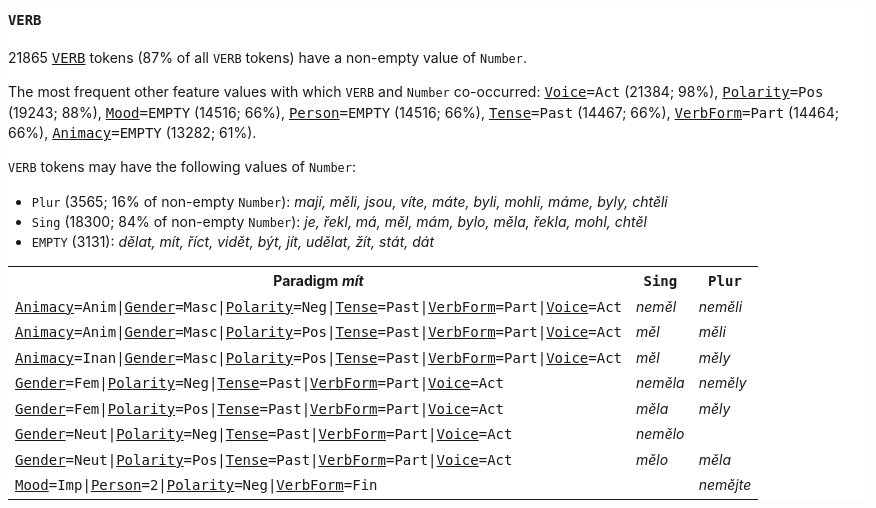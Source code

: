 ### `VERB`

21865 <tt><a href="cs_fictree-pos-VERB.html">VERB</a></tt> tokens (87% of all `VERB` tokens) have a non-empty value of `Number`.

The most frequent other feature values with which `VERB` and `Number` co-occurred: <tt><a href="cs_fictree-feat-Voice.html">Voice</a></tt><tt>=Act</tt> (21384; 98%), <tt><a href="cs_fictree-feat-Polarity.html">Polarity</a></tt><tt>=Pos</tt> (19243; 88%), <tt><a href="cs_fictree-feat-Mood.html">Mood</a></tt><tt>=EMPTY</tt> (14516; 66%), <tt><a href="cs_fictree-feat-Person.html">Person</a></tt><tt>=EMPTY</tt> (14516; 66%), <tt><a href="cs_fictree-feat-Tense.html">Tense</a></tt><tt>=Past</tt> (14467; 66%), <tt><a href="cs_fictree-feat-VerbForm.html">VerbForm</a></tt><tt>=Part</tt> (14464; 66%), <tt><a href="cs_fictree-feat-Animacy.html">Animacy</a></tt><tt>=EMPTY</tt> (13282; 61%).

`VERB` tokens may have the following values of `Number`:

* `Plur` (3565; 16% of non-empty `Number`): <em>mají, měli, jsou, víte, máte, byli, mohli, máme, byly, chtěli</em>
* `Sing` (18300; 84% of non-empty `Number`): <em>je, řekl, má, měl, mám, bylo, měla, řekla, mohl, chtěl</em>
* `EMPTY` (3131): <em>dělat, mít, říct, vidět, být, jít, udělat, žít, stát, dát</em>

<table>
  <tr><th>Paradigm <i>mít</i></th><th><tt>Sing</tt></th><th><tt>Plur</tt></th></tr>
  <tr><td><tt><tt><a href="cs_fictree-feat-Animacy.html">Animacy</a></tt><tt>=Anim</tt>|<tt><a href="cs_fictree-feat-Gender.html">Gender</a></tt><tt>=Masc</tt>|<tt><a href="cs_fictree-feat-Polarity.html">Polarity</a></tt><tt>=Neg</tt>|<tt><a href="cs_fictree-feat-Tense.html">Tense</a></tt><tt>=Past</tt>|<tt><a href="cs_fictree-feat-VerbForm.html">VerbForm</a></tt><tt>=Part</tt>|<tt><a href="cs_fictree-feat-Voice.html">Voice</a></tt><tt>=Act</tt></tt></td><td><em>neměl</em></td><td><em>neměli</em></td></tr>
  <tr><td><tt><tt><a href="cs_fictree-feat-Animacy.html">Animacy</a></tt><tt>=Anim</tt>|<tt><a href="cs_fictree-feat-Gender.html">Gender</a></tt><tt>=Masc</tt>|<tt><a href="cs_fictree-feat-Polarity.html">Polarity</a></tt><tt>=Pos</tt>|<tt><a href="cs_fictree-feat-Tense.html">Tense</a></tt><tt>=Past</tt>|<tt><a href="cs_fictree-feat-VerbForm.html">VerbForm</a></tt><tt>=Part</tt>|<tt><a href="cs_fictree-feat-Voice.html">Voice</a></tt><tt>=Act</tt></tt></td><td><em>měl</em></td><td><em>měli</em></td></tr>
  <tr><td><tt><tt><a href="cs_fictree-feat-Animacy.html">Animacy</a></tt><tt>=Inan</tt>|<tt><a href="cs_fictree-feat-Gender.html">Gender</a></tt><tt>=Masc</tt>|<tt><a href="cs_fictree-feat-Polarity.html">Polarity</a></tt><tt>=Pos</tt>|<tt><a href="cs_fictree-feat-Tense.html">Tense</a></tt><tt>=Past</tt>|<tt><a href="cs_fictree-feat-VerbForm.html">VerbForm</a></tt><tt>=Part</tt>|<tt><a href="cs_fictree-feat-Voice.html">Voice</a></tt><tt>=Act</tt></tt></td><td><em>měl</em></td><td><em>měly</em></td></tr>
  <tr><td><tt><tt><a href="cs_fictree-feat-Gender.html">Gender</a></tt><tt>=Fem</tt>|<tt><a href="cs_fictree-feat-Polarity.html">Polarity</a></tt><tt>=Neg</tt>|<tt><a href="cs_fictree-feat-Tense.html">Tense</a></tt><tt>=Past</tt>|<tt><a href="cs_fictree-feat-VerbForm.html">VerbForm</a></tt><tt>=Part</tt>|<tt><a href="cs_fictree-feat-Voice.html">Voice</a></tt><tt>=Act</tt></tt></td><td><em>neměla</em></td><td><em>neměly</em></td></tr>
  <tr><td><tt><tt><a href="cs_fictree-feat-Gender.html">Gender</a></tt><tt>=Fem</tt>|<tt><a href="cs_fictree-feat-Polarity.html">Polarity</a></tt><tt>=Pos</tt>|<tt><a href="cs_fictree-feat-Tense.html">Tense</a></tt><tt>=Past</tt>|<tt><a href="cs_fictree-feat-VerbForm.html">VerbForm</a></tt><tt>=Part</tt>|<tt><a href="cs_fictree-feat-Voice.html">Voice</a></tt><tt>=Act</tt></tt></td><td><em>měla</em></td><td><em>měly</em></td></tr>
  <tr><td><tt><tt><a href="cs_fictree-feat-Gender.html">Gender</a></tt><tt>=Neut</tt>|<tt><a href="cs_fictree-feat-Polarity.html">Polarity</a></tt><tt>=Neg</tt>|<tt><a href="cs_fictree-feat-Tense.html">Tense</a></tt><tt>=Past</tt>|<tt><a href="cs_fictree-feat-VerbForm.html">VerbForm</a></tt><tt>=Part</tt>|<tt><a href="cs_fictree-feat-Voice.html">Voice</a></tt><tt>=Act</tt></tt></td><td><em>nemělo</em></td><td></td></tr>
  <tr><td><tt><tt><a href="cs_fictree-feat-Gender.html">Gender</a></tt><tt>=Neut</tt>|<tt><a href="cs_fictree-feat-Polarity.html">Polarity</a></tt><tt>=Pos</tt>|<tt><a href="cs_fictree-feat-Tense.html">Tense</a></tt><tt>=Past</tt>|<tt><a href="cs_fictree-feat-VerbForm.html">VerbForm</a></tt><tt>=Part</tt>|<tt><a href="cs_fictree-feat-Voice.html">Voice</a></tt><tt>=Act</tt></tt></td><td><em>mělo</em></td><td><em>měla</em></td></tr>
  <tr><td><tt><tt><a href="cs_fictree-feat-Mood.html">Mood</a></tt><tt>=Imp</tt>|<tt><a href="cs_fictree-feat-Person.html">Person</a></tt><tt>=2</tt>|<tt><a href="cs_fictree-feat-Polarity.html">Polarity</a></tt><tt>=Neg</tt>|<tt><a href="cs_fictree-feat-VerbForm.html">VerbForm</a></tt><tt>=Fin</tt></tt></td><td></td><td><em>nemějte</em></td></tr>